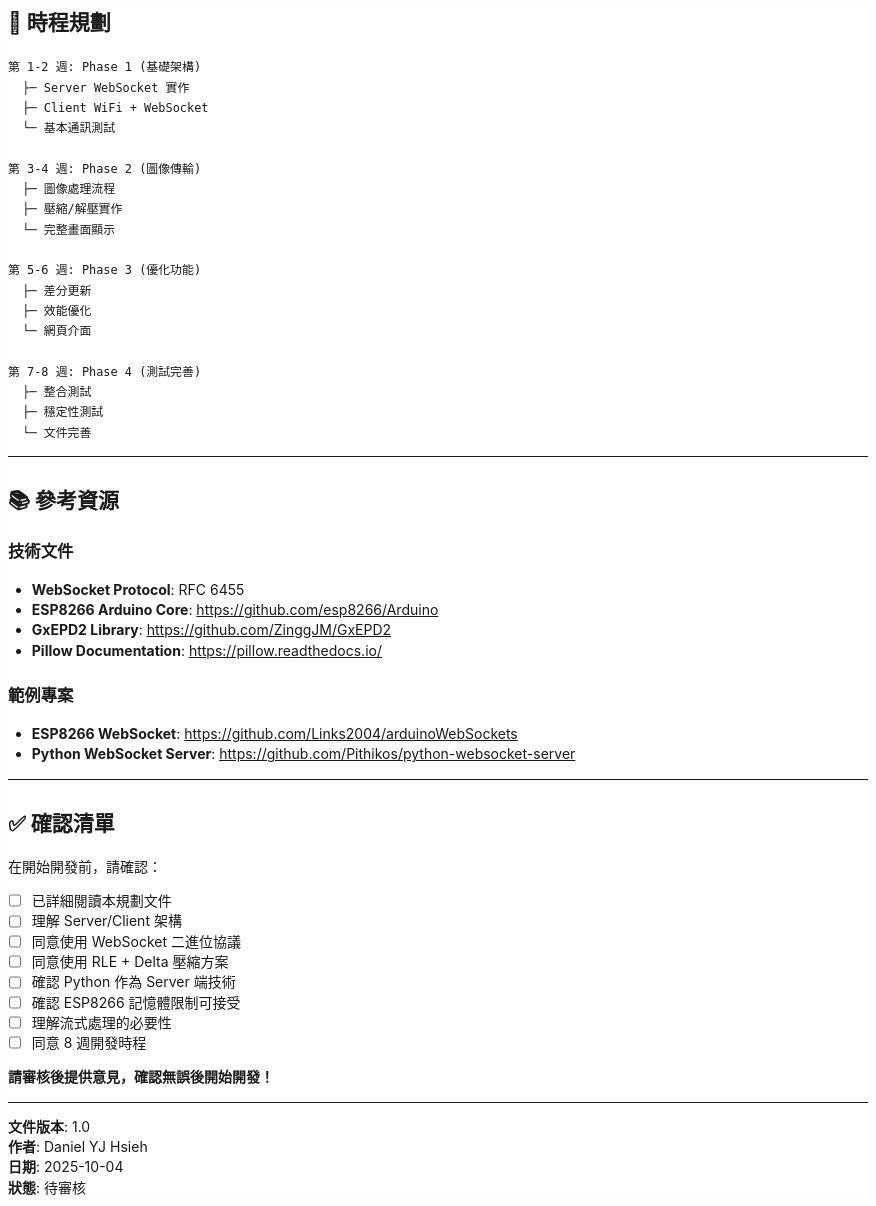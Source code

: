 ## 📅 時程規劃

```
第 1-2 週: Phase 1 (基礎架構)
  ├─ Server WebSocket 實作
  ├─ Client WiFi + WebSocket
  └─ 基本通訊測試

第 3-4 週: Phase 2 (圖像傳輸)
  ├─ 圖像處理流程
  ├─ 壓縮/解壓實作
  └─ 完整畫面顯示

第 5-6 週: Phase 3 (優化功能)
  ├─ 差分更新
  ├─ 效能優化
  └─ 網頁介面

第 7-8 週: Phase 4 (測試完善)
  ├─ 整合測試
  ├─ 穩定性測試
  └─ 文件完善
```

---

## 📚 參考資源

### 技術文件
- **WebSocket Protocol**: RFC 6455
- **ESP8266 Arduino Core**: https://github.com/esp8266/Arduino
- **GxEPD2 Library**: https://github.com/ZinggJM/GxEPD2
- **Pillow Documentation**: https://pillow.readthedocs.io/

### 範例專案
- **ESP8266 WebSocket**: https://github.com/Links2004/arduinoWebSockets
- **Python WebSocket Server**: https://github.com/Pithikos/python-websocket-server

---

## ✅ 確認清單

在開始開發前，請確認：

- [ ] 已詳細閱讀本規劃文件
- [ ] 理解 Server/Client 架構
- [ ] 同意使用 WebSocket 二進位協議
- [ ] 同意使用 RLE + Delta 壓縮方案
- [ ] 確認 Python 作為 Server 端技術
- [ ] 確認 ESP8266 記憶體限制可接受
- [ ] 理解流式處理的必要性
- [ ] 同意 8 週開發時程

**請審核後提供意見，確認無誤後開始開發！**

---

**文件版本**: 1.0  
**作者**: Daniel YJ Hsieh  
**日期**: 2025-10-04  
**狀態**: 待審核
